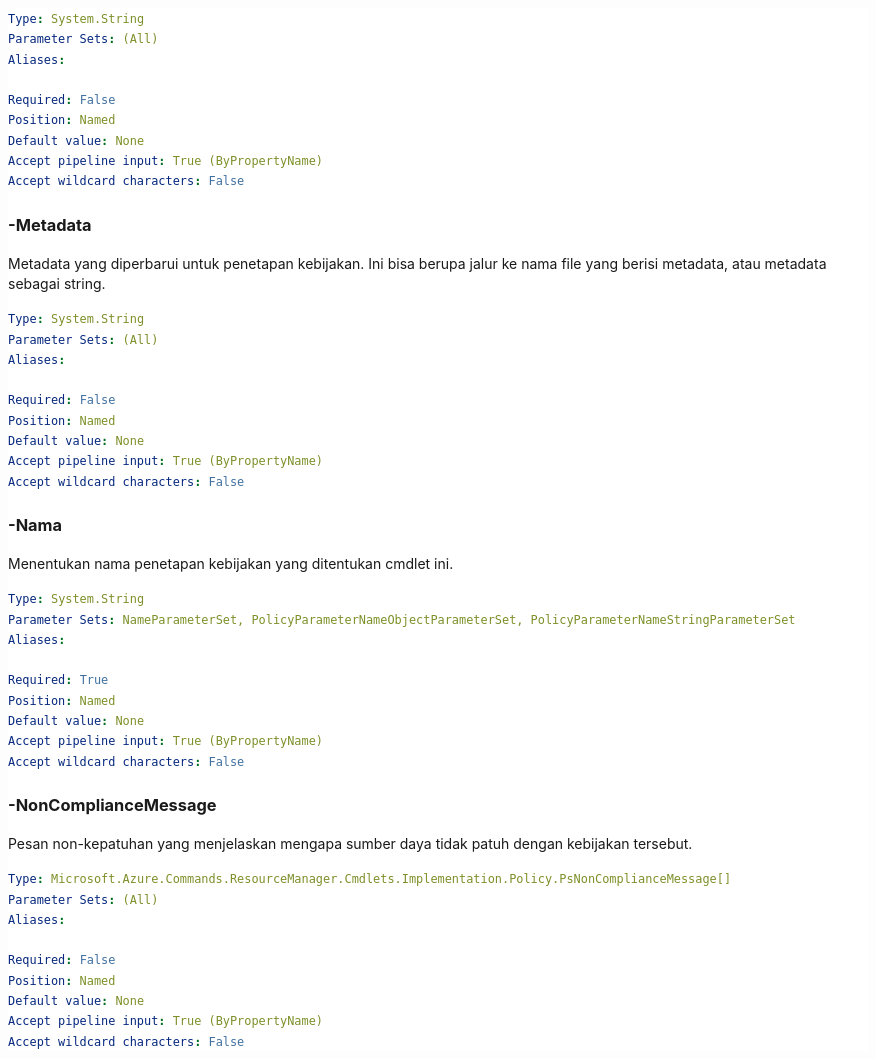 ```yaml
Type: System.String
Parameter Sets: (All)
Aliases:

Required: False
Position: Named
Default value: None
Accept pipeline input: True (ByPropertyName)
Accept wildcard characters: False
```

### -Metadata
Metadata yang diperbarui untuk penetapan kebijakan. Ini bisa berupa jalur ke nama file yang berisi metadata, atau metadata sebagai string.

```yaml
Type: System.String
Parameter Sets: (All)
Aliases:

Required: False
Position: Named
Default value: None
Accept pipeline input: True (ByPropertyName)
Accept wildcard characters: False
```

### -Nama
Menentukan nama penetapan kebijakan yang ditentukan cmdlet ini.

```yaml
Type: System.String
Parameter Sets: NameParameterSet, PolicyParameterNameObjectParameterSet, PolicyParameterNameStringParameterSet
Aliases:

Required: True
Position: Named
Default value: None
Accept pipeline input: True (ByPropertyName)
Accept wildcard characters: False
```

### -NonComplianceMessage
Pesan non-kepatuhan yang menjelaskan mengapa sumber daya tidak patuh dengan kebijakan tersebut.

```yaml
Type: Microsoft.Azure.Commands.ResourceManager.Cmdlets.Implementation.Policy.PsNonComplianceMessage[]
Parameter Sets: (All)
Aliases:

Required: False
Position: Named
Default value: None
Accept pipeline input: True (ByPropertyName)
Accept wildcard characters: False
```
